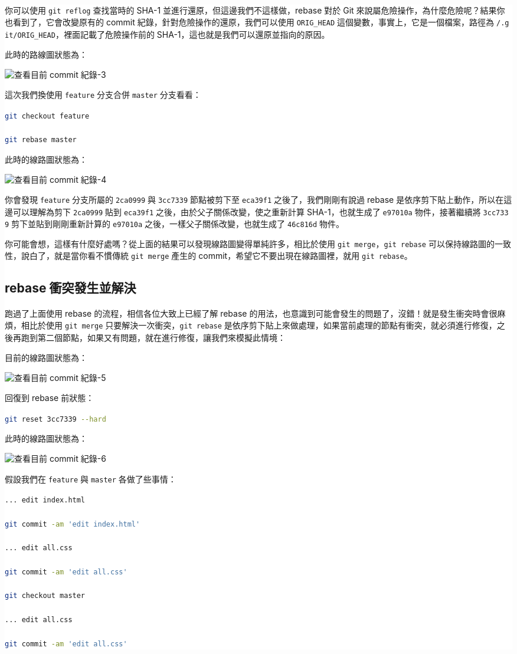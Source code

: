 你可以使用 `git reflog` 查找當時的 SHA-1 並進行還原，但這邊我們不這樣做，rebase 對於 Git 來說屬危險操作，為什麼危險呢？結果你也看到了，它會改變原有的 commit 紀錄，針對危險操作的還原，我們可以使用 `ORIG_HEAD` 這個變數，事實上，它是一個檔案，路徑為 `/.git/ORIG_HEAD`，裡面記載了危險操作前的 SHA-1，這也就是我們可以還原並指向的原因。

此時的路線圖狀態為：

![查看目前 commit 紀錄-3](https://i.imgur.com/UFes9lD.png)

這次我們換使用 `feature` 分支合併 `master` 分支看看：

```bash
git checkout feature

git rebase master
```

此時的線路圖狀態為：

![查看目前 commit 紀錄-4](https://i.imgur.com/8PnOuXx.png)

你會發現 `feature` 分支所屬的 `2ca0999` 與 `3cc7339` 節點被剪下至 `eca39f1` 之後了，我們剛剛有說過 rebase 是依序剪下貼上動作，所以在這邊可以理解為剪下 `2ca0999` 貼到 `eca39f1` 之後，由於父子關係改變，使之重新計算 SHA-1，也就生成了 `e97010a` 物件，接著繼續將 `3cc7339` 剪下並貼到剛剛重新計算的 `e97010a` 之後，一樣父子關係改變，也就生成了 `46c816d` 物件。

你可能會想，這樣有什麼好處嗎？從上面的結果可以發現線路圖變得單純許多，相比於使用 `git merge`，`git rebase` 可以保持線路圖的一致性，說白了，就是當你看不慣傳統 `git merge` 產生的 commit，希望它不要出現在線路圖裡，就用 `git rebase`。

## rebase 衝突發生並解決

跑過了上面使用 rebase 的流程，相信各位大致上已經了解 rebase 的用法，也意識到可能會發生的問題了，沒錯！就是發生衝突時會很麻煩，相比於使用 `git merge` 只要解決一次衝突，`git rebase` 是依序剪下貼上來做處理，如果當前處理的節點有衝突，就必須進行修復，之後再跑到第二個節點，如果又有問題，就在進行修復，讓我們來模擬此情境：

目前的線路圖狀態為：

![查看目前 commit 紀錄-5](https://i.imgur.com/8PnOuXx.png)

回復到 rebase 前狀態：

```bash
git reset 3cc7339 --hard
```

此時的線路圖狀態為：

![查看目前 commit 紀錄-6](https://i.imgur.com/UFes9lD.png)

假設我們在 `feature` 與 `master` 各做了些事情：

```bash
... edit index.html

git commit -am 'edit index.html'

... edit all.css

git commit -am 'edit all.css'

git checkout master

... edit all.css

git commit -am 'edit all.css'
```
